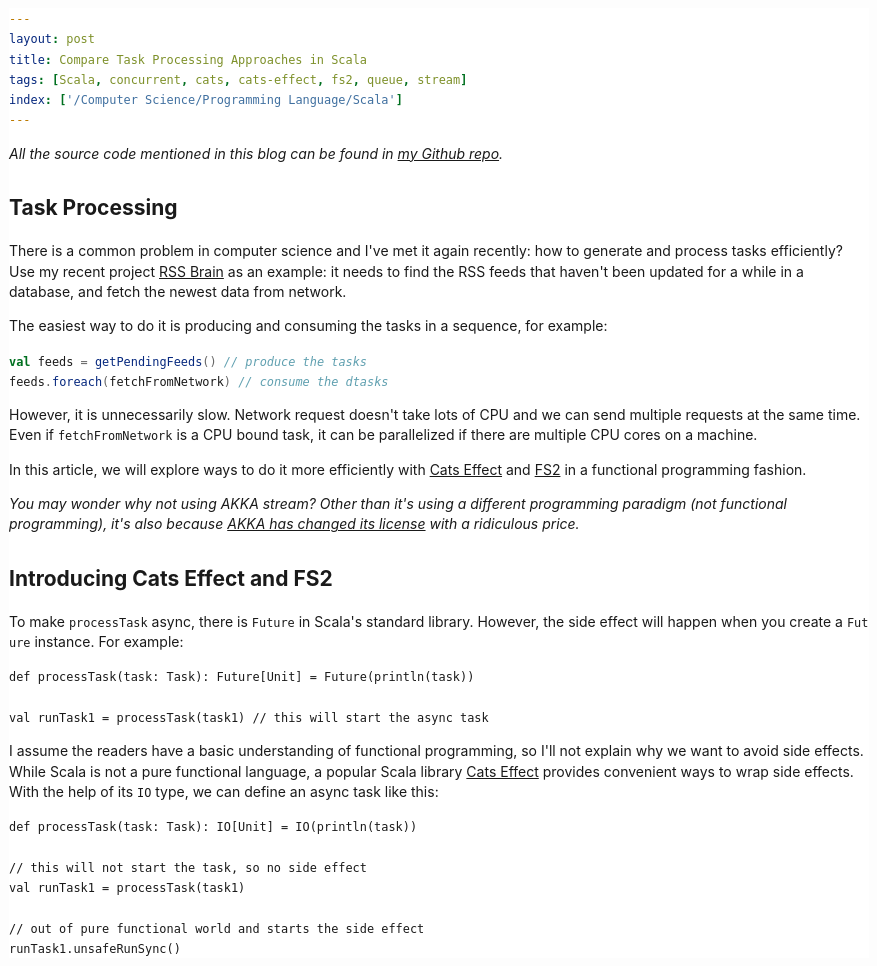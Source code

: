 ```yaml
---
layout: post
title: Compare Task Processing Approaches in Scala
tags: [Scala, concurrent, cats, cats-effect, fs2, queue, stream]
index: ['/Computer Science/Programming Language/Scala']
---
```


*All the source code mentioned in this blog can be found in [my Github repo](https://github.com/wb14123/scala-stream-demo).*

## Task Processing

There is a common problem in computer science and I've met it again recently: how to generate and process tasks efficiently? Use my recent project [RSS Brain](https://www.rssbrain.com) as an example: it needs to find the RSS feeds that haven't been updated for a while in a database, and fetch the newest data from network.

The easiest way to do it is producing and consuming the tasks in a sequence, for example:

```Scala
val feeds = getPendingFeeds() // produce the tasks
feeds.foreach(fetchFromNetwork) // consume the dtasks
```

However, it is unnecessarily slow. Network request doesn't take lots of CPU and we can send multiple requests at the same time. Even if `fetchFromNetwork` is a CPU bound task, it can be parallelized if there are multiple CPU cores on a machine.

In this article, we will explore ways to do it more efficiently with [Cats Effect](https://typelevel.org/cats-effect/) and [FS2](https://fs2.io) in a functional programming fashion.

*You may wonder why not using AKKA stream? Other than it's using a different programming paradigm (not functional programming), it's also because [AKKA has changed its license](https://www.lightbend.com/blog/why-we-are-changing-the-license-for-akka) with a ridiculous price.*


## Introducing Cats Effect and FS2

To make `processTask` async, there is `Future` in Scala's standard library. However, the side effect will happen when you create a `Future` instance. For example:

```
def processTask(task: Task): Future[Unit] = Future(println(task))

val runTask1 = processTask(task1) // this will start the async task
```

I assume the readers have a basic understanding of functional programming, so I'll not explain why we want to avoid side effects. While Scala is not a pure functional language, a popular Scala library [Cats Effect](https://typelevel.org/cats-effect/) provides convenient ways to wrap side effects. With the help of its `IO` type, we can define an async task like this:

```
def processTask(task: Task): IO[Unit] = IO(println(task))

// this will not start the task, so no side effect
val runTask1 = processTask(task1)

// out of pure functional world and starts the side effect
runTask1.unsafeRunSync()
```
